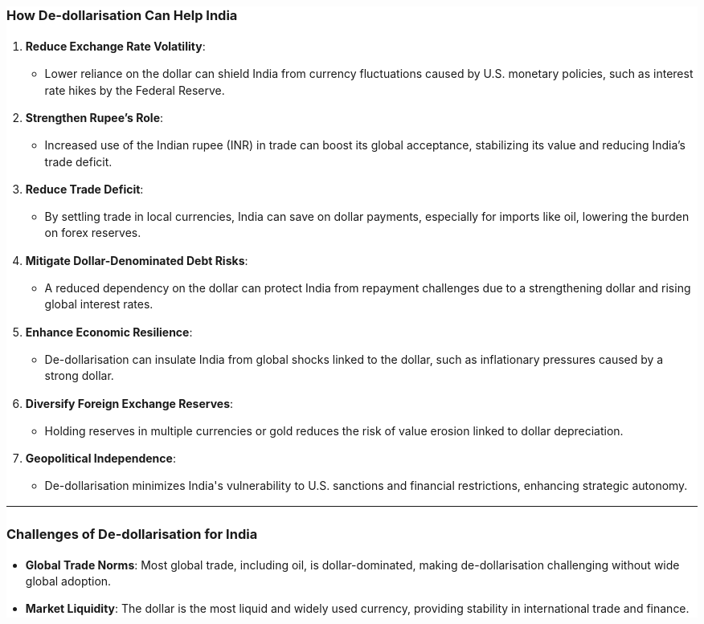 


### How De-dollarisation Can Help India



1. **Reduce Exchange Rate Volatility**:

   - Lower reliance on the dollar can shield India from currency fluctuations caused by U.S. monetary policies, such as interest rate hikes by the Federal Reserve.



2. **Strengthen Rupee’s Role**:

   - Increased use of the Indian rupee (INR) in trade can boost its global acceptance, stabilizing its value and reducing India’s trade deficit.



3. **Reduce Trade Deficit**:

   - By settling trade in local currencies, India can save on dollar payments, especially for imports like oil, lowering the burden on forex reserves.



4. **Mitigate Dollar-Denominated Debt Risks**:

   - A reduced dependency on the dollar can protect India from repayment challenges due to a strengthening dollar and rising global interest rates.



5. **Enhance Economic Resilience**:

   - De-dollarisation can insulate India from global shocks linked to the dollar, such as inflationary pressures caused by a strong dollar.



6. **Diversify Foreign Exchange Reserves**:

   - Holding reserves in multiple currencies or gold reduces the risk of value erosion linked to dollar depreciation.



7. **Geopolitical Independence**:

   - De-dollarisation minimizes India's vulnerability to U.S. sanctions and financial restrictions, enhancing strategic autonomy.



---



### Challenges of De-dollarisation for India



- **Global Trade Norms**: Most global trade, including oil, is dollar-dominated, making de-dollarisation challenging without wide global adoption.

- **Market Liquidity**: The dollar is the most liquid and widely used currency, providing stability in international trade and finance.
